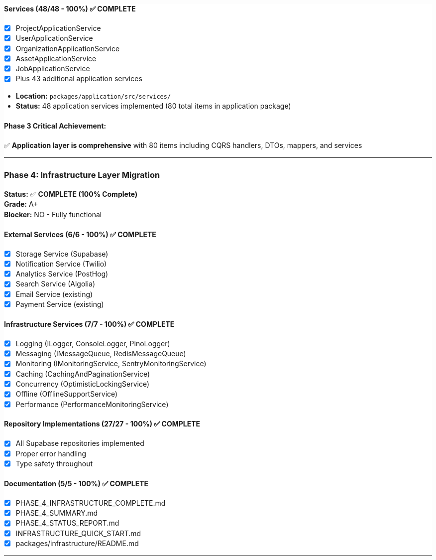 #### Services (48/48 - 100%) ✅ COMPLETE
- [x] ProjectApplicationService
- [x] UserApplicationService
- [x] OrganizationApplicationService
- [x] AssetApplicationService
- [x] JobApplicationService
- [x] Plus 43 additional application services
- **Location:** `packages/application/src/services/`
- **Status:** 48 application services implemented (80 total items in application package)

#### Phase 3 Critical Achievement:
✅ **Application layer is comprehensive** with 80 items including CQRS handlers, DTOs, mappers, and services

---

### Phase 4: Infrastructure Layer Migration
**Status:** ✅ **COMPLETE (100% Complete)**  
**Grade:** A+  
**Blocker:** NO - Fully functional

#### External Services (6/6 - 100%) ✅ COMPLETE
- [x] Storage Service (Supabase)
- [x] Notification Service (Twilio)
- [x] Analytics Service (PostHog)
- [x] Search Service (Algolia)
- [x] Email Service (existing)
- [x] Payment Service (existing)

#### Infrastructure Services (7/7 - 100%) ✅ COMPLETE
- [x] Logging (ILogger, ConsoleLogger, PinoLogger)
- [x] Messaging (IMessageQueue, RedisMessageQueue)
- [x] Monitoring (IMonitoringService, SentryMonitoringService)
- [x] Caching (CachingAndPaginationService)
- [x] Concurrency (OptimisticLockingService)
- [x] Offline (OfflineSupportService)
- [x] Performance (PerformanceMonitoringService)

#### Repository Implementations (27/27 - 100%) ✅ COMPLETE
- [x] All Supabase repositories implemented
- [x] Proper error handling
- [x] Type safety throughout

#### Documentation (5/5 - 100%) ✅ COMPLETE
- [x] PHASE_4_INFRASTRUCTURE_COMPLETE.md
- [x] PHASE_4_SUMMARY.md
- [x] PHASE_4_STATUS_REPORT.md
- [x] INFRASTRUCTURE_QUICK_START.md
- [x] packages/infrastructure/README.md

---
